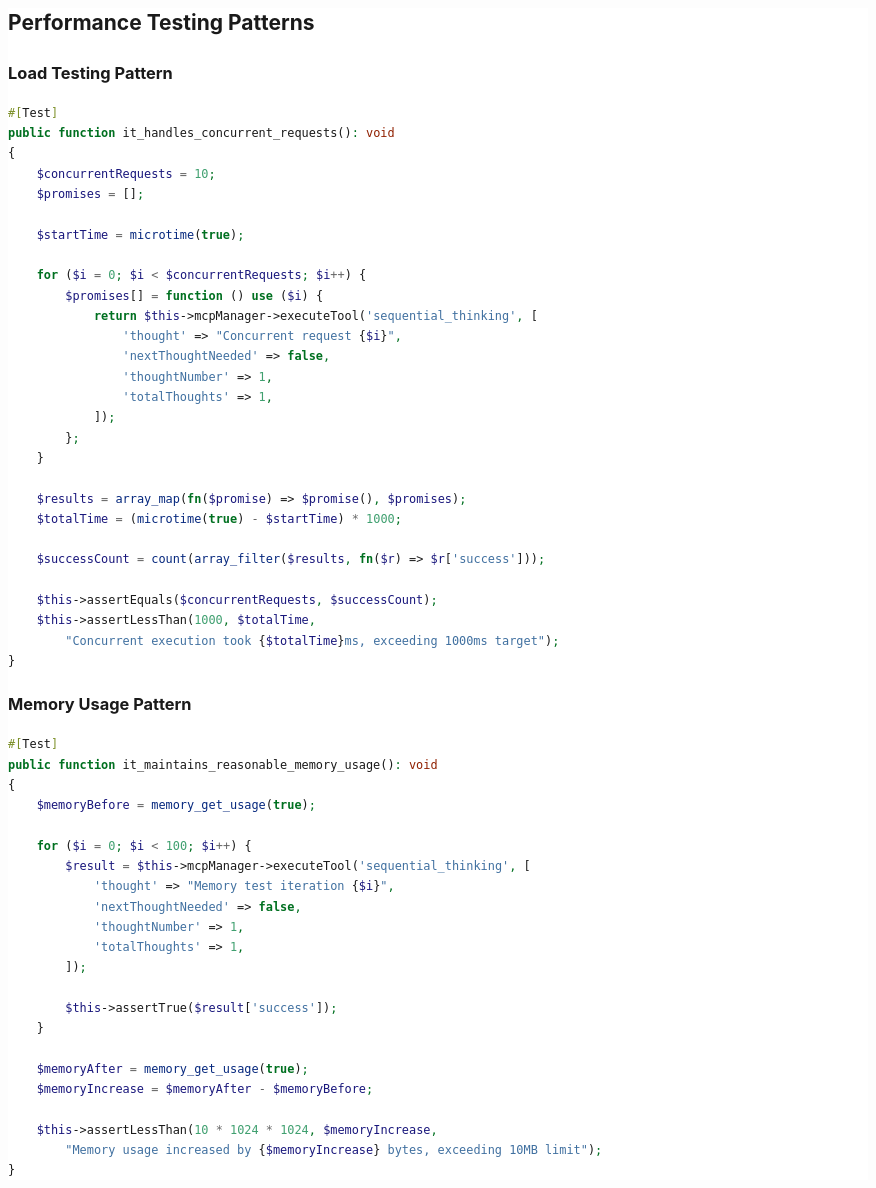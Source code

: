 ## Performance Testing Patterns

### Load Testing Pattern

```php
#[Test]
public function it_handles_concurrent_requests(): void
{
    $concurrentRequests = 10;
    $promises = [];
    
    $startTime = microtime(true);
    
    for ($i = 0; $i < $concurrentRequests; $i++) {
        $promises[] = function () use ($i) {
            return $this->mcpManager->executeTool('sequential_thinking', [
                'thought' => "Concurrent request {$i}",
                'nextThoughtNeeded' => false,
                'thoughtNumber' => 1,
                'totalThoughts' => 1,
            ]);
        };
    }
    
    $results = array_map(fn($promise) => $promise(), $promises);
    $totalTime = (microtime(true) - $startTime) * 1000;
    
    $successCount = count(array_filter($results, fn($r) => $r['success']));
    
    $this->assertEquals($concurrentRequests, $successCount);
    $this->assertLessThan(1000, $totalTime, 
        "Concurrent execution took {$totalTime}ms, exceeding 1000ms target");
}
```

### Memory Usage Pattern

```php
#[Test]
public function it_maintains_reasonable_memory_usage(): void
{
    $memoryBefore = memory_get_usage(true);
    
    for ($i = 0; $i < 100; $i++) {
        $result = $this->mcpManager->executeTool('sequential_thinking', [
            'thought' => "Memory test iteration {$i}",
            'nextThoughtNeeded' => false,
            'thoughtNumber' => 1,
            'totalThoughts' => 1,
        ]);
        
        $this->assertTrue($result['success']);
    }
    
    $memoryAfter = memory_get_usage(true);
    $memoryIncrease = $memoryAfter - $memoryBefore;
    
    $this->assertLessThan(10 * 1024 * 1024, $memoryIncrease, 
        "Memory usage increased by {$memoryIncrease} bytes, exceeding 10MB limit");
}
```
